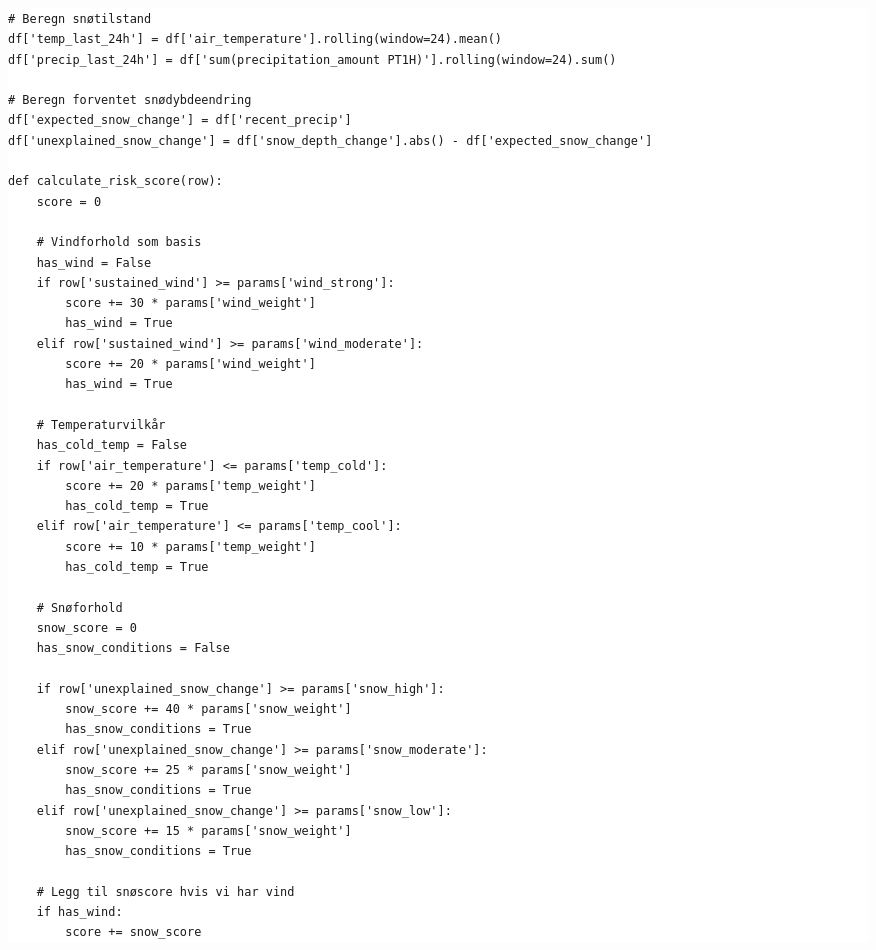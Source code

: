     # Beregn snøtilstand
    df['temp_last_24h'] = df['air_temperature'].rolling(window=24).mean()
    df['precip_last_24h'] = df['sum(precipitation_amount PT1H)'].rolling(window=24).sum()
    
    # Beregn forventet snødybdeendring
    df['expected_snow_change'] = df['recent_precip']
    df['unexplained_snow_change'] = df['snow_depth_change'].abs() - df['expected_snow_change']
    
    def calculate_risk_score(row):
        score = 0
        
        # Vindforhold som basis
        has_wind = False
        if row['sustained_wind'] >= params['wind_strong']:
            score += 30 * params['wind_weight']
            has_wind = True
        elif row['sustained_wind'] >= params['wind_moderate']:
            score += 20 * params['wind_weight']
            has_wind = True
        
        # Temperaturvilkår
        has_cold_temp = False
        if row['air_temperature'] <= params['temp_cold']:
            score += 20 * params['temp_weight']
            has_cold_temp = True
        elif row['air_temperature'] <= params['temp_cool']:
            score += 10 * params['temp_weight']
            has_cold_temp = True
        
        # Snøforhold
        snow_score = 0
        has_snow_conditions = False
        
        if row['unexplained_snow_change'] >= params['snow_high']:
            snow_score += 40 * params['snow_weight']
            has_snow_conditions = True
        elif row['unexplained_snow_change'] >= params['snow_moderate']:
            snow_score += 25 * params['snow_weight']
            has_snow_conditions = True
        elif row['unexplained_snow_change'] >= params['snow_low']:
            snow_score += 15 * params['snow_weight']
            has_snow_conditions = True
        
        # Legg til snøscore hvis vi har vind
        if has_wind:
            score += snow_score
        